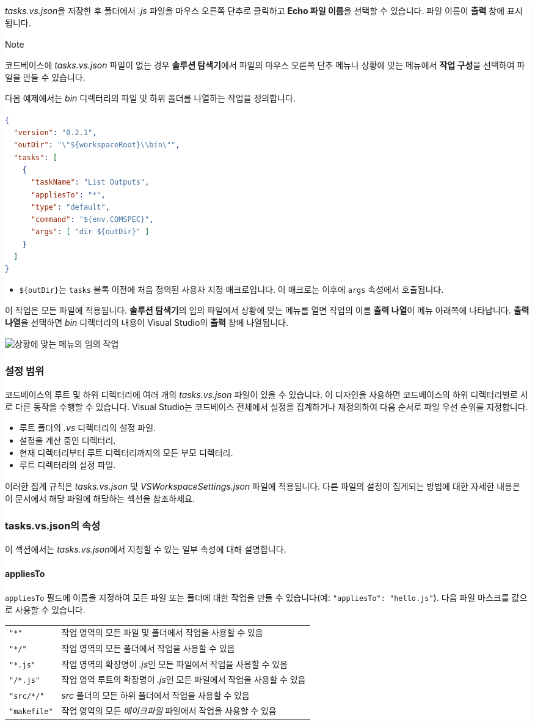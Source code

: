 *tasks.vs.json*을 저장한 후 폴더에서 *.js* 파일을 마우스 오른쪽 단추로 클릭하고 **Echo 파일 이름**을 선택할 수 있습니다. 파일 이름이 **출력** 창에 표시됩니다.

> [!NOTE]
> 코드베이스에 *tasks.vs.json* 파일이 없는 경우 **솔루션 탐색기**에서 파일의 마우스 오른쪽 단추 메뉴나 상황에 맞는 메뉴에서 **작업 구성**을 선택하여 파일을 만들 수 있습니다.

다음 예제에서는 *bin* 디렉터리의 파일 및 하위 폴더를 나열하는 작업을 정의합니다.

```json
{
  "version": "0.2.1",
  "outDir": "\"${workspaceRoot}\\bin\"",
  "tasks": [
    {
      "taskName": "List Outputs",
      "appliesTo": "*",
      "type": "default",
      "command": "${env.COMSPEC}",
      "args": [ "dir ${outDir}" ]
    }
  ]
}
```

- `${outDir}`는 `tasks` 블록 이전에 처음 정의된 사용자 지정 매크로입니다. 이 매크로는 이후에 `args` 속성에서 호출됩니다.

이 작업은 모든 파일에 적용됩니다. **솔루션 탐색기**의 임의 파일에서 상황에 맞는 메뉴를 열면 작업의 이름 **출력 나열**이 메뉴 아래쪽에 나타납니다. **출력 나열**을 선택하면 *bin* 디렉터리의 내용이 Visual Studio의 **출력** 창에 나열됩니다.

![상황에 맞는 메뉴의 임의 작업](../ide/media/customize-arbitrary-task-menu.png)

### <a name="settings-scope"></a>설정 범위

코드베이스의 루트 및 하위 디렉터리에 여러 개의 *tasks.vs.json* 파일이 있을 수 있습니다. 이 디자인을 사용하면 코드베이스의 하위 디렉터리별로 서로 다른 동작을 수행할 수 있습니다. Visual Studio는 코드베이스 전체에서 설정을 집계하거나 재정의하여 다음 순서로 파일 우선 순위를 지정합니다.

- 루트 폴더의 *.vs* 디렉터리의 설정 파일.
- 설정을 계산 중인 디렉터리.
- 현재 디렉터리부터 루트 디렉터리까지의 모든 부모 디렉터리.
- 루트 디렉터리의 설정 파일.

이러한 집계 규칙은 *tasks.vs.json* 및 *VSWorkspaceSettings.json* 파일에 적용됩니다. 다른 파일의 설정이 집계되는 방법에 대한 자세한 내용은 이 문서에서 해당 파일에 해당하는 섹션을 참조하세요.

### <a name="properties-for-tasksvsjson"></a>tasks.vs.json의 속성

이 섹션에서는 *tasks.vs.json*에서 지정할 수 있는 일부 속성에 대해 설명합니다.

#### <a name="appliesto"></a>appliesTo

`appliesTo` 필드에 이름을 지정하여 모든 파일 또는 폴더에 대한 작업을 만들 수 있습니다(예: `"appliesTo": "hello.js"`). 다음 파일 마스크를 값으로 사용할 수 있습니다.

|||
|-|-|
|`"*"`| 작업 영역의 모든 파일 및 폴더에서 작업을 사용할 수 있음|
|`"*/"`| 작업 영역의 모든 폴더에서 작업을 사용할 수 있음|
|`"*.js"`| 작업 영역의 확장명이 *.js*인 모든 파일에서 작업을 사용할 수 있음|
|`"/*.js"`| 작업 영역 루트의 확장명이 *.js*인 모든 파일에서 작업을 사용할 수 있음|
|`"src/*/"`| *src* 폴더의 모든 하위 폴더에서 작업을 사용할 수 있음|
|`"makefile"`| 작업 영역의 모든 *메이크파일* 파일에서 작업을 사용할 수 있음|
